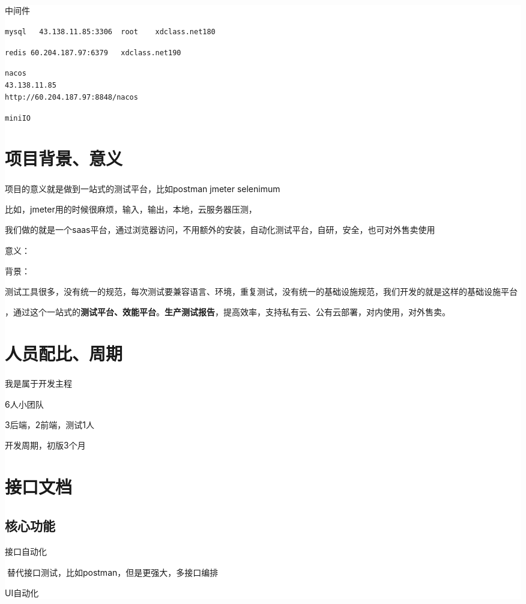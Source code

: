  中间件

```
mysql   43.138.11.85:3306  root    xdclass.net180
```

```
redis 60.204.187.97:6379   xdclass.net190
```

```
nacos
43.138.11.85
http://60.204.187.97:8848/nacos
```

```
miniIO
```



# 项目背景、意义

项目的意义就是做到一站式的测试平台，比如postman  jmeter selenimum

比如，jmeter用的时候很麻烦，输入，输出，本地，云服务器压测，

我们做的就是一个saas平台，通过浏览器访问，不用额外的安装，自动化测试平台，自研，安全，也可对外售卖使用

意义：

背景：

测试工具很多，没有统一的规范，每次测试要兼容语言、环境，重复测试，没有统一的基础设施规范，我们开发的就是这样的基础设施平台

，通过这个一站式的**测试平台、效能平台**。**生产测试报告**，提高效率，支持私有云、公有云部署，对内使用，对外售卖。

# 人员配比、周期

我是属于开发主程

6人小团队

3后端，2前端，测试1人

开发周期，初版3个月

# 接口文档

## 核心功能

接口自动化

​	替代接口测试，比如postman，但是更强大，多接口编排

UI自动化
